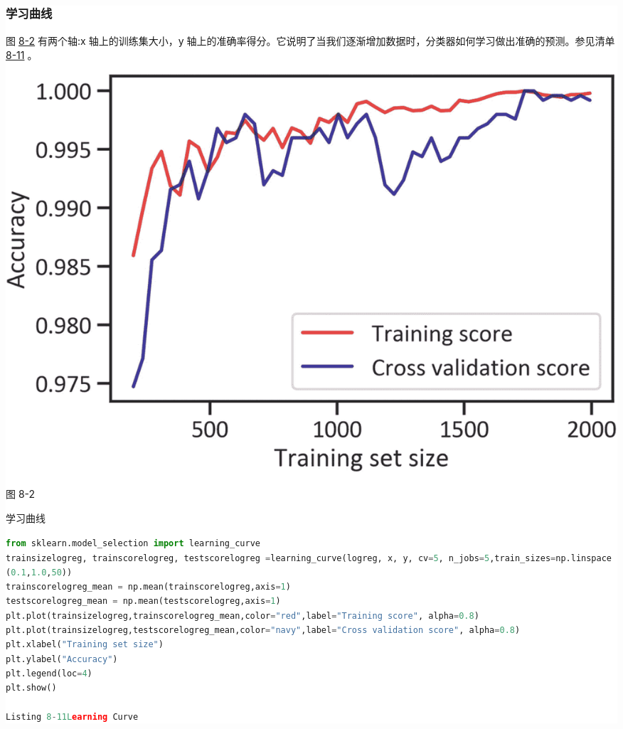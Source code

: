 ### 学习曲线

图 [8-2](#Fig2) 有两个轴:x 轴上的训练集大小，y 轴上的准确率得分。它说明了当我们逐渐增加数据时，分类器如何学习做出准确的预测。参见清单 [8-11](#PC11) 。

![img/509469_1_En_8_Fig2_HTML.jpg](img/509469_1_En_8_Fig2_HTML.jpg)

图 8-2

学习曲线

```py
from sklearn.model_selection import learning_curve
trainsizelogreg, trainscorelogreg, testscorelogreg =learning_curve(logreg, x, y, cv=5, n_jobs=5,train_sizes=np.linspace(0.1,1.0,50))
trainscorelogreg_mean = np.mean(trainscorelogreg,axis=1)
testscorelogreg_mean = np.mean(testscorelogreg,axis=1)
plt.plot(trainsizelogreg,trainscorelogreg_mean,color="red",label="Training score", alpha=0.8)
plt.plot(trainsizelogreg,testscorelogreg_mean,color="navy",label="Cross validation score", alpha=0.8)
plt.xlabel("Training set size")
plt.ylabel("Accuracy")
plt.legend(loc=4)
plt.show()

Listing 8-11Learning Curve

```
